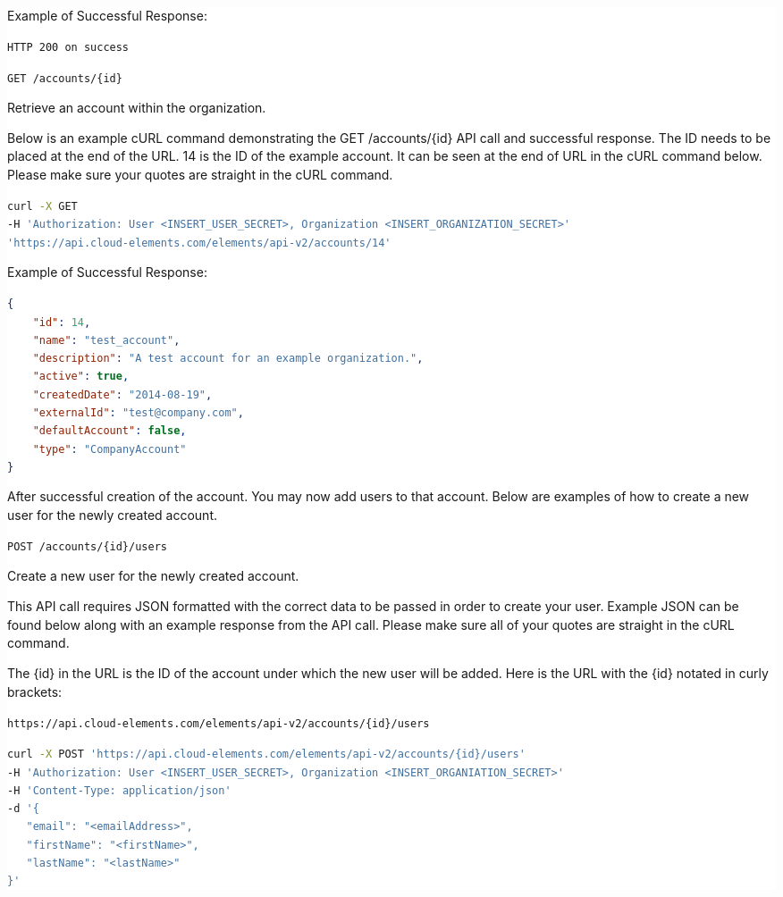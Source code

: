 Example of Successful Response:

`HTTP 200 on success`

`GET /accounts/{id}`

Retrieve an account within the organization.

Below is an example cURL command demonstrating the GET /accounts/{id} API call and successful response. The ID needs to be placed at the end of the URL. 14 is the ID of the example account. It can be seen at the end of URL in the cURL command below. Please make sure your quotes are straight in the cURL command.

```bash
curl -X GET
-H 'Authorization: User <INSERT_USER_SECRET>, Organization <INSERT_ORGANIZATION_SECRET>'
'https://api.cloud-elements.com/elements/api-v2/accounts/14'
```

Example of Successful Response:

```JSON
{
    "id": 14,
    "name": "test_account",
    "description": "A test account for an example organization.",
    "active": true,
    "createdDate": "2014-08-19",
    "externalId": "test@company.com",
    "defaultAccount": false,
    "type": "CompanyAccount"
}
```

After successful creation of the account. You may now add users to that account.
Below are examples of how to create a new user for the newly created account.

`POST /accounts/{id}/users`

Create a new user for the newly created account.

This API call requires JSON formatted with the correct data to be passed in order to create your user. Example JSON can be found below along with an example response from the API call.  Please make sure all of your quotes are straight in the cURL command.

The {id} in the URL is the ID of the account under which the new user will be added.  Here is the URL with the {id} notated in curly brackets:

`https://api.cloud-elements.com/elements/api-v2/accounts/{id}/users`

```bash
curl -X POST 'https://api.cloud-elements.com/elements/api-v2/accounts/{id}/users'
-H 'Authorization: User <INSERT_USER_SECRET>, Organization <INSERT_ORGANIATION_SECRET>'
-H 'Content-Type: application/json'
-d '{
   "email": "<emailAddress>",
   "firstName": "<firstName>",
   "lastName": "<lastName>"
}'
```
